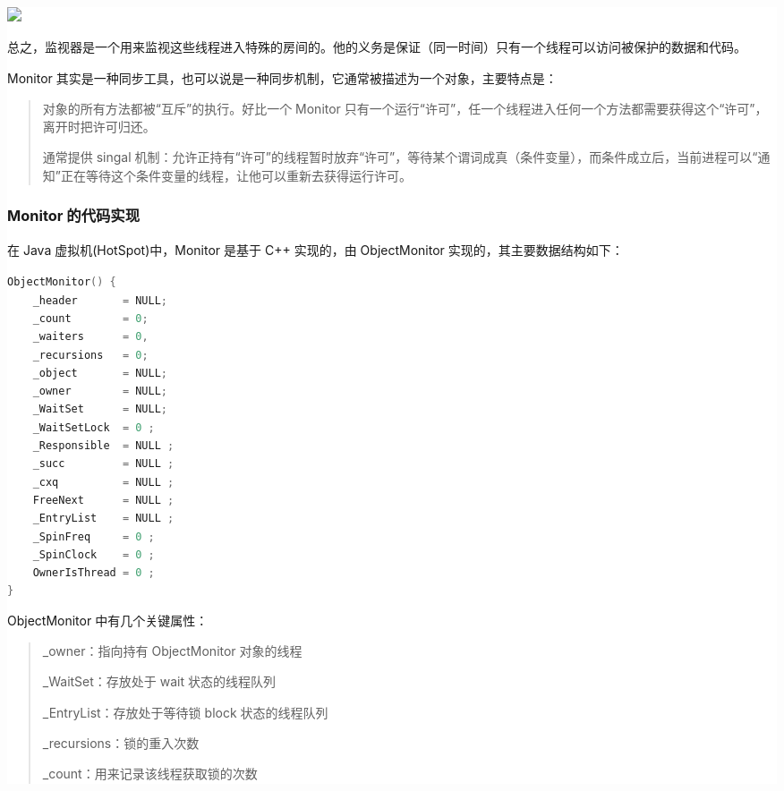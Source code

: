 

![](http://www.hollischuang.com/wp-content/uploads/2019/11/165dc6718182c75f.jpg)



总之，监视器是一个用来监视这些线程进入特殊的房间的。他的义务是保证（同一时间）只有一个线程可以访问被保护的数据和代码。



Monitor 其实是一种同步工具，也可以说是一种同步机制，它通常被描述为一个对象，主要特点是：



> 对象的所有方法都被“互斥”的执行。好比一个 Monitor 只有一个运行“许可”，任一个线程进入任何一个方法都需要获得这个“许可”，离开时把许可归还。
>
>  
>
> 通常提供 singal 机制：允许正持有“许可”的线程暂时放弃“许可”，等待某个谓词成真（条件变量），而条件成立后，当前进程可以“通知”正在等待这个条件变量的线程，让他可以重新去获得运行许可。
>



### Monitor 的代码实现


在 Java 虚拟机(HotSpot)中，Monitor 是基于 C++ 实现的，由 ObjectMonitor 实现的，其主要数据结构如下：



```c
ObjectMonitor() {
    _header       = NULL;
    _count        = 0;
    _waiters      = 0,
    _recursions   = 0;
    _object       = NULL;
    _owner        = NULL;
    _WaitSet      = NULL;
    _WaitSetLock  = 0 ;
    _Responsible  = NULL ;
    _succ         = NULL ;
    _cxq          = NULL ;
    FreeNext      = NULL ;
    _EntryList    = NULL ;
    _SpinFreq     = 0 ;
    _SpinClock    = 0 ;
    OwnerIsThread = 0 ;
}
```



ObjectMonitor 中有几个关键属性：



> _owner：指向持有 ObjectMonitor 对象的线程
>
>  
>
> _WaitSet：存放处于 wait 状态的线程队列
>
>  
>
> _EntryList：存放处于等待锁 block 状态的线程队列
>
>  
>
> _recursions：锁的重入次数
>
>  
>
> _count：用来记录该线程获取锁的次数